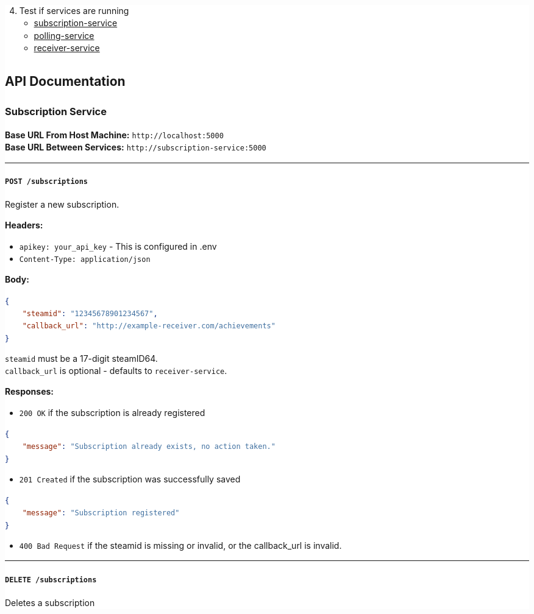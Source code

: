 4. Test if services are running
    * [subscription-service](http://localhost:5000)
    * [polling-service](http://localhost:5001)
    * [receiver-service](http://localhost:5002) 


## API Documentation

### Subscription Service

**Base URL From Host Machine:** `http://localhost:5000` \
**Base URL Between Services:** `http://subscription-service:5000`

---

#### `POST /subscriptions`

Register a new subscription.

**Headers:**
- `apikey: your_api_key` - This is configured in .env
- `Content-Type: application/json`

**Body:**
```json
{
    "steamid": "12345678901234567", 
    "callback_url": "http://example-receiver.com/achievements" 
}
```
`steamid` must be a 17-digit steamID64. \
`callback_url` is optional - defaults to `receiver-service`.

**Responses:**
- `200 OK` if the subscription is already registered
```json
{
    "message": "Subscription already exists, no action taken."
}
```


- `201 Created` if the subscription was successfully saved
```json
{
    "message": "Subscription registered"
}
```

- `400 Bad Request` if the steamid is missing or invalid, or the callback_url is invalid.

---

#### `DELETE /subscriptions`

Deletes a subscription
